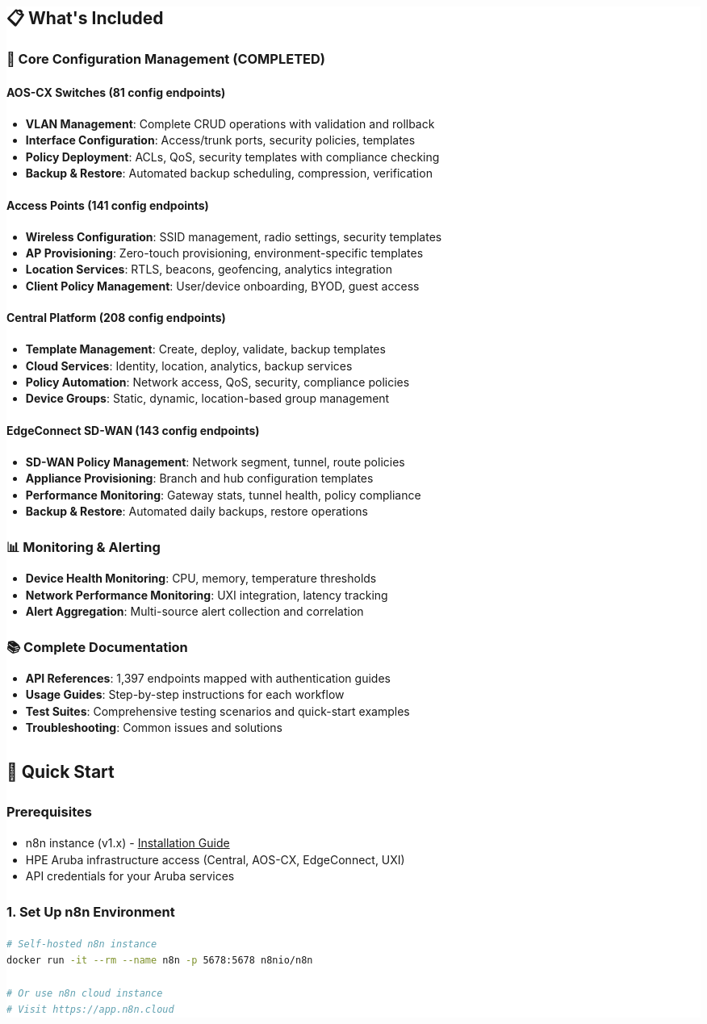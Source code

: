 ## 📋 What's Included

### 🔧 Core Configuration Management (COMPLETED)

#### AOS-CX Switches (81 config endpoints)
- **VLAN Management**: Complete CRUD operations with validation and rollback
- **Interface Configuration**: Access/trunk ports, security policies, templates
- **Policy Deployment**: ACLs, QoS, security templates with compliance checking
- **Backup & Restore**: Automated backup scheduling, compression, verification

#### Access Points (141 config endpoints)
- **Wireless Configuration**: SSID management, radio settings, security templates
- **AP Provisioning**: Zero-touch provisioning, environment-specific templates
- **Location Services**: RTLS, beacons, geofencing, analytics integration
- **Client Policy Management**: User/device onboarding, BYOD, guest access

#### Central Platform (208 config endpoints)
- **Template Management**: Create, deploy, validate, backup templates
- **Cloud Services**: Identity, location, analytics, backup services
- **Policy Automation**: Network access, QoS, security, compliance policies
- **Device Groups**: Static, dynamic, location-based group management

#### EdgeConnect SD-WAN (143 config endpoints)
- **SD-WAN Policy Management**: Network segment, tunnel, route policies
- **Appliance Provisioning**: Branch and hub configuration templates
- **Performance Monitoring**: Gateway stats, tunnel health, policy compliance
- **Backup & Restore**: Automated daily backups, restore operations

### 📊 Monitoring & Alerting
- **Device Health Monitoring**: CPU, memory, temperature thresholds
- **Network Performance Monitoring**: UXI integration, latency tracking
- **Alert Aggregation**: Multi-source alert collection and correlation

### 📚 Complete Documentation
- **API References**: 1,397 endpoints mapped with authentication guides
- **Usage Guides**: Step-by-step instructions for each workflow
- **Test Suites**: Comprehensive testing scenarios and quick-start examples
- **Troubleshooting**: Common issues and solutions

## 🚀 Quick Start

### Prerequisites
- n8n instance (v1.x) - [Installation Guide](https://docs.n8n.io/getting-started/installation/)
- HPE Aruba infrastructure access (Central, AOS-CX, EdgeConnect, UXI)
- API credentials for your Aruba services

### 1. Set Up n8n Environment
```bash
# Self-hosted n8n instance
docker run -it --rm --name n8n -p 5678:5678 n8nio/n8n

# Or use n8n cloud instance
# Visit https://app.n8n.cloud
```
